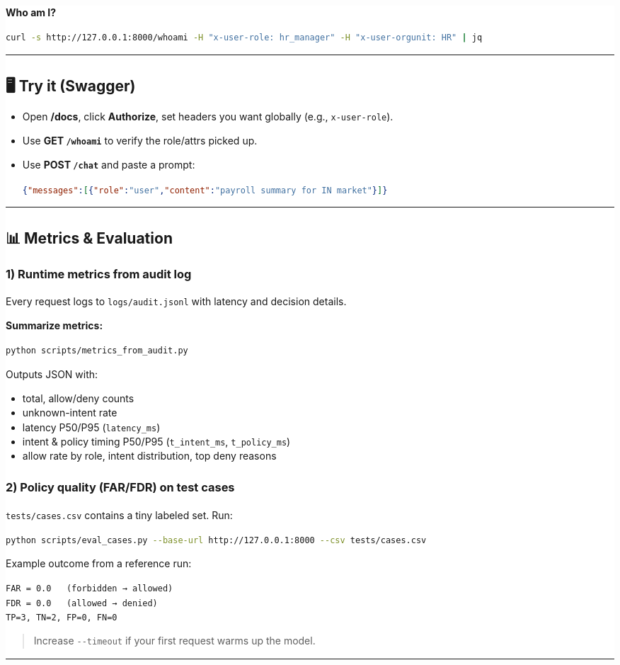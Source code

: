 **Who am I?**

```bash
curl -s http://127.0.0.1:8000/whoami -H "x-user-role: hr_manager" -H "x-user-orgunit: HR" | jq
```

---

## 🖥️ Try it (Swagger)

* Open **/docs**, click **Authorize**, set headers you want globally (e.g., `x-user-role`).
* Use **GET `/whoami`** to verify the role/attrs picked up.
* Use **POST `/chat`** and paste a prompt:

  ```json
  {"messages":[{"role":"user","content":"payroll summary for IN market"}]}
  ```

---

## 📊 Metrics & Evaluation

### 1) Runtime metrics from audit log

Every request logs to `logs/audit.jsonl` with latency and decision details.

**Summarize metrics:**

```bash
python scripts/metrics_from_audit.py
```

Outputs JSON with:

* total, allow/deny counts
* unknown-intent rate
* latency P50/P95 (`latency_ms`)
* intent & policy timing P50/P95 (`t_intent_ms`, `t_policy_ms`)
* allow rate by role, intent distribution, top deny reasons

### 2) Policy quality (FAR/FDR) on test cases

`tests/cases.csv` contains a tiny labeled set. Run:

```bash
python scripts/eval_cases.py --base-url http://127.0.0.1:8000 --csv tests/cases.csv
```

Example outcome from a reference run:

```
FAR = 0.0   (forbidden → allowed)
FDR = 0.0   (allowed → denied)
TP=3, TN=2, FP=0, FN=0
```

> Increase `--timeout` if your first request warms up the model.

---